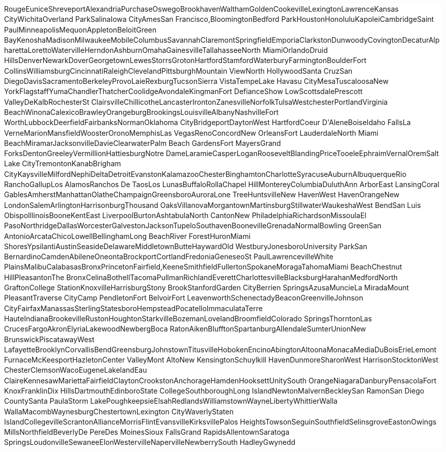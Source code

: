 RougeEuniceShreveportAlexandriaPurchaseOswegoBrookhavenWalthamGoldenCookevilleLexingtonLawrenceKansas
CityWichitaOverland ParkSalinaIowa CityAmesSan Francisco,BloomingtonBedford
ParkHoustonHonoluluKapoleiCambridgeSaint
PaulMinneapolisMequonAppletonBeloitGreen
BayKenoshaMadisonMilwaukeeMobileColumbusSavannahClaremontSpringfieldEmporiaClarkstonDunwoodyCovingtonDecaturAlpharettaLorettoWatervilleHerndonAshburnOmahaGainesvilleTallahasseeNorth
MiamiOrlandoDruid
HillsDenverNewarkDoverGeorgetownLewesStorrsGrotonHartfordStamfordWaterburyFarmingtonBoulderFort
CollinsWilliamsburgCincinnatiRaleighClevelandPittsburghMountain ViewNorth
HollywoodSanta CruzSan
DiegoDavisSacramentoBerkeleyProvoLaieRexburgTucsonSierra VistaTempeLake Havasu
CityMesaTuscaloosaNew
YorkFlagstaffYumaChandlerThatcherCoolidgeAvondaleKingmanFort DefianceShow
LowScottsdalePrescott ValleyDeKalbRochesterSt
ClairsvilleChillicotheLancasterIrontonZanesvilleNorfolkTulsaWestchesterPortlandVirginia
BeachWinonaCalexicoBrawleyOrangeburgBrookingsLouisvilleAlbanyNashvilleFort
WorthLubbockDeerfieldFairbanksNormanOklahoma CityBridgeportDaytonWest
HartfordCoeur D'AleneBoiseIdaho FallsLa
VerneMarionMansfieldWoosterOronoMemphisLas VegasRenoConcordNew OrleansFort
LauderdaleNorth Miami BeachMiramarJacksonvilleDavieClearwaterPalm Beach
GardensFort MayersGrand ForksDentonGreeleyVermillionHattiesburgNotre
DameLaramieCasperLoganRooseveltBlandingPriceTooeleEphraimVernalOremSalt Lake
CityTremontonKanabBrigham
CityKaysvilleMilfordNephiDeltaDetroitEvanstonKalamazooChesterBinghamtonCharlotteSyracuseAuburnAlbuquerqueRio
RanchoGallupLos AlamosRanchos De TaosLos LunasBuffaloRollaChapel
HillMontereyColumbiaDuluthAnn ArborEast LansingCoral
GablesAmherstManhattanOlatheChampaignGreensboroAuroraLone TreeHuntsvilleNew
HavenWest HavenOrangeNew LondonSalemArlingtonHarrisonburgThousand
OaksVillanovaMorgantownMartinsburgStillwaterWaukeshaWest BendSan Luis
ObispoIllinoisBooneKentEast LiverpoolBurtonAshtabulaNorth CantonNew
PhiladelphiaRichardsonMissoulaEl
PasoNorthridgeDallasWorcesterGalvestonJacksonTupeloSouthavenBoonevilleGrenadaNormalBowling
GreenSan AntonioArcataChicoLowellBellinghamLong BeachRiver ForestHuronMiami
ShoresYpsilantiAustinSeasideDelawareMiddletownButteHaywardOld
WestburyJonesboroUniversity ParkSan
BernardinoCamdenAbileneOneontaBrockportCortlandFredoniaGeneseoSt
PaulLawrencevilleWhite
PlainsMalibuCalabasasBronxPrincetonFairfield,KeeneSmithfieldFullertonSpokaneMoragaTahomaMiami
BeachChestnut HillPleasantonThe
BronxCelinaBothellTacomaPullmanRichlandEverettCharlottesvilleBlacksburgHarahanMedfordNorth
GraftonCollege StationKnoxvilleHarrisburgStony BrookStanfordGarden CityBerrien
SpringsAzusaMuncieLa MiradaMount PleasantTraverse CityCamp PendletonFort
BelvoirFort LeavenworthSchenectadyBeaconGreenvilleJohnson
CityFairfaxManassasSterlingStatesboroHempsteadPocatelloImmaculataTerre
HauteIndianaBrookevilleRustonHoughtonStarkvilleBozemanLovelandBroomfieldColorado
SpringsThorntonLas CrucesFargoAkronElyriaLakewoodNewbergBoca
RatonAikenBlufftonSpartanburgAllendaleSumterUnionNew BrunswickPiscatawayWest
LafayetteBrooklynCorvallisBendGreensburgJohnstownTitusvilleHobokenEncinoAbingtonAltoonaMonacaMediaDuBoisErieLemont
FurnaceMcKeesportHazletonCenter ValleyMont AltoNew KensingtonSchuylkill
HavenDunmoreSharonWest HarrisonStocktonWest
ChesterClemsonWacoEugeneLakelandEau
ClaireKennesawMariettaFairfieldClaytonCrookstonAnchorageHamdenHooksettUnitySouth
OrangeNiagaraDanburyPensacolaFort KnoxFranklinDix HillsDartmouthEdinboroState
CollegeSouthboroughLong IslandNewtonMalvernBeckleySan RamonSan Diego
CountySanta PaulaStorm
LakePoughkeepsieElsahRedlandsWilliamstownWayneLibertyWhittierWalla
WallaMacombWaynesburgChestertownLexington CityWaverlyStaten
IslandCollegevilleScrantonAllianceMorrisFlintEvansvilleKirksvillePalos
HeightsTowsonSeguinSouthfieldSelinsgroveEastonOwings MillsNorthfieldBeverlyDe
PereDes MoinesSioux FallsGrand RapidsAllentownSaratoga
SpringsLoudonvilleSewaneeElonWestervilleNapervilleNewberrySouth HadleyGwynedd